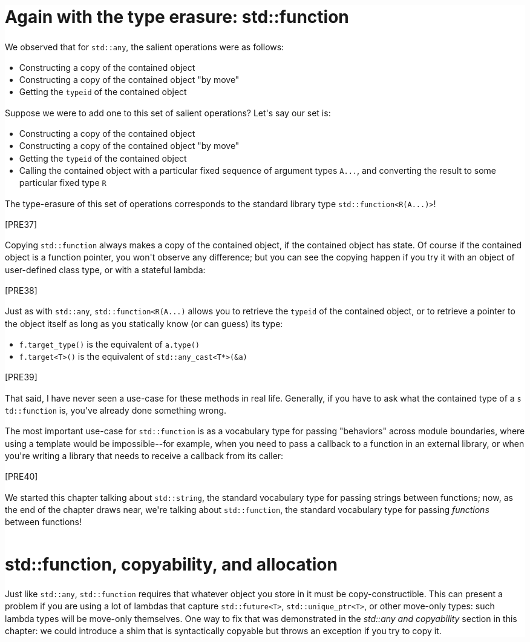 # Again with the type erasure: std::function

We observed that for `std::any`, the salient operations were as follows:

*   Constructing a copy of the contained object
*   Constructing a copy of the contained object "by move"
*   Getting the `typeid` of the contained object

Suppose we were to add one to this set of salient operations? Let's say our set is:

*   Constructing a copy of the contained object
*   Constructing a copy of the contained object "by move"
*   Getting the `typeid` of the contained object
*   Calling the contained object with a particular fixed sequence of argument types `A...`, and converting the result to some particular fixed type `R`

The type-erasure of this set of operations corresponds to the standard library type `std::function<R(A...)>`!

[PRE37]

Copying `std::function` always makes a copy of the contained object, if the contained object has state. Of course if the contained object is a function pointer, you won't observe any difference; but you can see the copying happen if you try it with an object of user-defined class type, or with a stateful lambda:

[PRE38]

Just as with `std::any`, `std::function<R(A...)` allows you to retrieve the `typeid` of the contained object, or to retrieve a pointer to the object itself as long as you statically know (or can guess) its type:

*   `f.target_type()` is the equivalent of `a.type()`
*   `f.target<T>()` is the equivalent of `std::any_cast<T*>(&a)`

[PRE39]

That said, I have never seen a use-case for these methods in real life. Generally, if you have to ask what the contained type of a `std::function` is, you've already done something wrong.

The most important use-case for `std::function` is as a vocabulary type for passing "behaviors" across module boundaries, where using a template would be impossible--for example, when you need to pass a callback to a function in an external library, or when you're writing a library that needs to receive a callback from its caller:

[PRE40]

We started this chapter talking about `std::string`, the standard vocabulary type for passing strings between functions; now, as the end of the chapter draws near, we're talking about `std::function`, the standard vocabulary type for passing *functions* between functions!

# std::function, copyability, and allocation

Just like `std::any`, `std::function` requires that whatever object you store in it must be copy-constructible. This can present a problem if you are using a lot of lambdas that capture `std::future<T>`, `std::unique_ptr<T>`, or other move-only types: such lambda types will be move-only themselves. One way to fix that was demonstrated in the *std::any and copyability* section in this chapter: we could introduce a shim that is syntactically copyable but throws an exception if you try to copy it.
